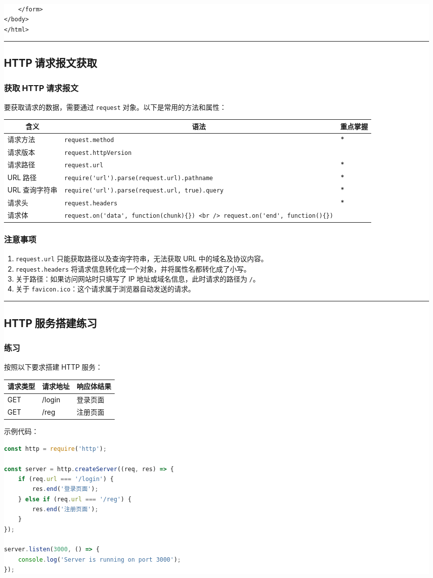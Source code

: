 ```
    </form>
</body>
</html>
```

---

## HTTP 请求报文获取

###  获取 HTTP 请求报文

要获取请求的数据，需要通过 `request` 对象。以下是常用的方法和属性：

| 含义           | 语法                                                         | 重点掌握 |
| -------------- | ------------------------------------------------------------ | -------- |
| 请求方法       | `request.method`                                             | *        |
| 请求版本       | `request.httpVersion`                                        |          |
| 请求路径       | `request.url`                                                | *        |
| URL 路径       | `require('url').parse(request.url).pathname`                 | *        |
| URL 查询字符串 | `require('url').parse(request.url, true).query`              | *        |
| 请求头         | `request.headers`                                            | *        |
| 请求体         | `request.on('data', function(chunk){}) <br /> request.on('end', function(){})` |          |

### 注意事项

1. `request.url` 只能获取路径以及查询字符串，无法获取 URL 中的域名及协议内容。
2. `request.headers` 将请求信息转化成一个对象，并将属性名都转化成了小写。
3. 关于路径：如果访问网站时只填写了 IP 地址或域名信息，此时请求的路径为 `/`。
4. 关于 `favicon.ico`：这个请求属于浏览器自动发送的请求。

---

## HTTP 服务搭建练习

###  练习

按照以下要求搭建 HTTP 服务：

| 请求类型 | 请求地址 | 响应体结果 |
| -------- | -------- | ---------- |
| GET      | /login   | 登录页面   |
| GET      | /reg     | 注册页面   |

示例代码：

```javascript
const http = require('http');

const server = http.createServer((req, res) => {
    if (req.url === '/login') {
        res.end('登录页面');
    } else if (req.url === '/reg') {
        res.end('注册页面');
    }
});

server.listen(3000, () => {
    console.log('Server is running on port 3000');
});
```